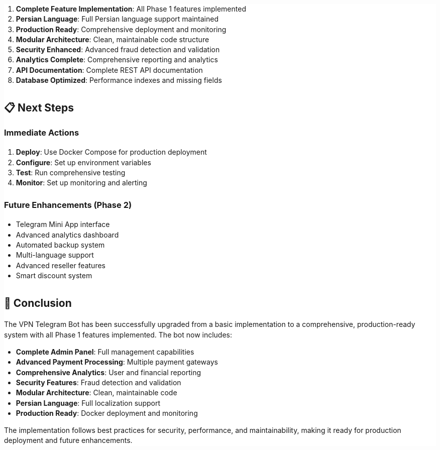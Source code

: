 1. **Complete Feature Implementation**: All Phase 1 features implemented
2. **Persian Language**: Full Persian language support maintained
3. **Production Ready**: Comprehensive deployment and monitoring
4. **Modular Architecture**: Clean, maintainable code structure
5. **Security Enhanced**: Advanced fraud detection and validation
6. **Analytics Complete**: Comprehensive reporting and analytics
7. **API Documentation**: Complete REST API documentation
8. **Database Optimized**: Performance indexes and missing fields

## 📋 Next Steps

### Immediate Actions
1. **Deploy**: Use Docker Compose for production deployment
2. **Configure**: Set up environment variables
3. **Test**: Run comprehensive testing
4. **Monitor**: Set up monitoring and alerting

### Future Enhancements (Phase 2)
- Telegram Mini App interface
- Advanced analytics dashboard
- Automated backup system
- Multi-language support
- Advanced reseller features
- Smart discount system

## 🎉 Conclusion

The VPN Telegram Bot has been successfully upgraded from a basic implementation to a comprehensive, production-ready system with all Phase 1 features implemented. The bot now includes:

- **Complete Admin Panel**: Full management capabilities
- **Advanced Payment Processing**: Multiple payment gateways
- **Comprehensive Analytics**: User and financial reporting
- **Security Features**: Fraud detection and validation
- **Modular Architecture**: Clean, maintainable code
- **Persian Language**: Full localization support
- **Production Ready**: Docker deployment and monitoring

The implementation follows best practices for security, performance, and maintainability, making it ready for production deployment and future enhancements.